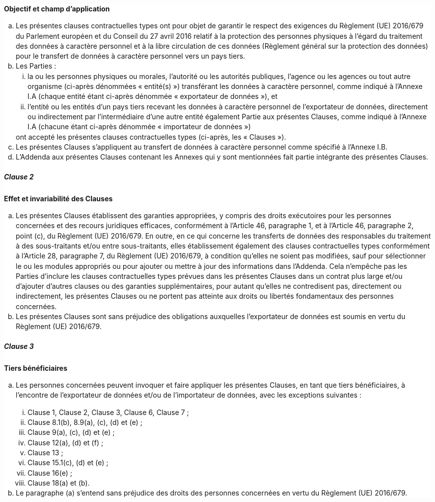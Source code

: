 **Objectif et champ d’application**

<ol style="list-style-type:lower-alpha" class="no-styling">
    <li>Les présentes clauses contractuelles types ont pour objet de garantir le respect des exigences du Règlement (UE) 2016/679 du Parlement européen et du Conseil du 27 avril 2016 relatif à la protection des personnes physiques à l’égard du traitement des données à caractère personnel et à la libre circulation de ces données (Règlement général sur la protection des données) pour le transfert de données à caractère personnel vers un pays tiers.</li>
    <li> Les Parties : 
    <ol style="list-style-type:lower-roman" class="no-styling">
        <li>la ou les personnes physiques ou morales, l’autorité ou les autorités publiques, l’agence ou les agences ou tout autre organisme (ci-après dénommées « entité(s) ») transférant les données à caractère personnel, comme indiqué à l’Annexe I.A (chaque entité étant ci-après dénommée « exportateur de données »), et</li>
        <li>l’entité ou les entités d’un pays tiers recevant les données à caractère personnel de l’exportateur de données, directement ou indirectement par l’intermédiaire d’une autre entité également Partie aux présentes Clauses, comme indiqué à l’Annexe I.A (chacune étant ci-après dénommée « importateur de données »)</li>
    </ol>
    ont accepté les présentes clauses contractuelles types (ci-après, les « Clauses »).</li>
    <li>Les présentes Clauses s’appliquent au transfert de données à caractère personnel comme spécifié à l’Annexe I.B.</li>
    <li>L’Addenda aux présentes Clauses contenant les Annexes qui y sont mentionnées fait partie intégrante des présentes Clauses.</li>
</ol>

##### Clause 2 

**Effet et invariabilité des Clauses**
<ol style="list-style-type:lower-alpha" class="no-styling">
    <li>Les présentes Clauses établissent des garanties appropriées, y compris des droits exécutoires pour les personnes concernées et des recours juridiques efficaces, conformément à l’Article 46, paragraphe 1, et à l’Article 46, paragraphe 2, point (c), du Règlement (UE) 2016/679. En outre, en ce qui concerne les transferts de données des responsables du traitement à des sous-traitants et/ou entre sous-traitants, elles établissement également des clauses contractuelles types conformément à l’Article 28, paragraphe 7, du Règlement (UE) 2016/679, à condition qu’elles ne soient pas modifiées, sauf pour sélectionner le ou les modules appropriés ou pour ajouter ou mettre à jour des informations dans l’Addenda. Cela n’empêche pas les Parties d’inclure les clauses contractuelles types prévues dans les présentes Clauses dans un contrat plus large et/ou d’ajouter d’autres clauses ou des garanties supplémentaires, pour autant qu’elles ne contredisent pas, directement ou indirectement, les présentes Clauses ou ne portent pas atteinte aux droits ou libertés fondamentaux des personnes concernées.</li>
    <li>Les présentes Clauses sont sans préjudice des obligations auxquelles l’exportateur de données est soumis en vertu du Règlement (UE) 2016/679.</li>
</ol>

##### Clause 3

**Tiers bénéficiaires**

<ol style="list-style-type:lower-alpha" class="no-styling">
    <li>Les personnes concernées peuvent invoquer et faire appliquer les présentes Clauses, en tant que tiers bénéficiaires, à l’encontre de l’exportateur de données et/ou de l’importateur de données, avec les exceptions suivantes : </li>
    <ol style="list-style-type:lower-roman" class="no-styling">
        <li>Clause 1, Clause 2, Clause 3, Clause 6, Clause 7 ;</li>
        <li>Clause 8.1(b), 8.9(a), (c), (d) et (e) ;</li>
        <li>Clause 9(a), (c), (d) et (e) ;</li>
        <li>Clause 12(a), (d) et (f) ;</li>
        <li>Clause 13 ;</li>
        <li>Clause 15.1(c), (d) et (e) ;</li>
        <li>Clause 16(e) ;</li>
        <li>Clause 18(a) et (b).</li>
    </ol>
    <li>Le paragraphe (a) s’entend sans préjudice des droits des personnes concernées en vertu du Règlement (UE) 2016/679.</li>